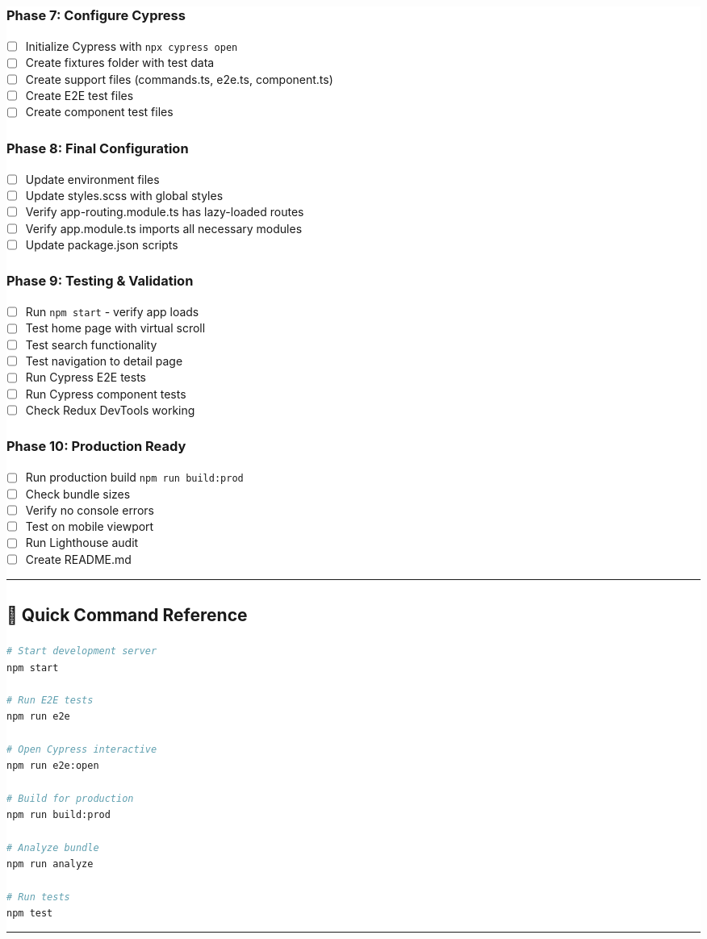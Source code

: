 ### Phase 7: Configure Cypress
- [ ] Initialize Cypress with `npx cypress open`
- [ ] Create fixtures folder with test data
- [ ] Create support files (commands.ts, e2e.ts, component.ts)
- [ ] Create E2E test files
- [ ] Create component test files

### Phase 8: Final Configuration
- [ ] Update environment files
- [ ] Update styles.scss with global styles
- [ ] Verify app-routing.module.ts has lazy-loaded routes
- [ ] Verify app.module.ts imports all necessary modules
- [ ] Update package.json scripts

### Phase 9: Testing & Validation
- [ ] Run `npm start` - verify app loads
- [ ] Test home page with virtual scroll
- [ ] Test search functionality
- [ ] Test navigation to detail page
- [ ] Run Cypress E2E tests
- [ ] Run Cypress component tests
- [ ] Check Redux DevTools working

### Phase 10: Production Ready
- [ ] Run production build `npm run build:prod`
- [ ] Check bundle sizes
- [ ] Verify no console errors
- [ ] Test on mobile viewport
- [ ] Run Lighthouse audit
- [ ] Create README.md

---

## 🚀 Quick Command Reference

```bash
# Start development server
npm start

# Run E2E tests
npm run e2e

# Open Cypress interactive
npm run e2e:open

# Build for production
npm run build:prod

# Analyze bundle
npm run analyze

# Run tests
npm test
```

---